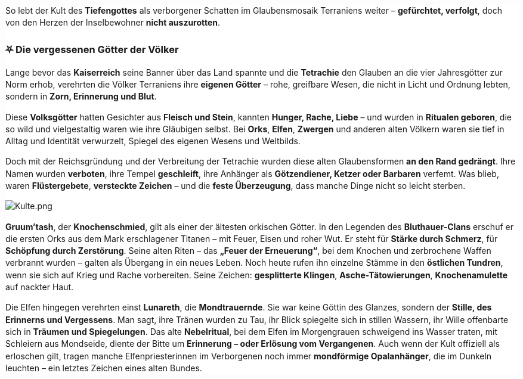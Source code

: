 So lebt der Kult des **Tiefengottes** als verborgener Schatten im Glaubensmosaik Terraniens weiter – **gefürchtet, verfolgt**, doch von den Herzen der Inselbewohner **nicht auszurotten**.



### ⛧ **Die vergessenen Götter der Völker**

Lange bevor das **Kaiserreich** seine Banner über das Land spannte und die **Tetrachie** den Glauben an die vier Jahresgötter zur Norm erhob, verehrten die Völker Terraniens ihre **eigenen Götter** – rohe, greifbare Wesen, die nicht in Licht und Ordnung lebten, sondern in **Zorn, Erinnerung und Blut**.

Diese **Volksgötter** hatten Gesichter aus **Fleisch und Stein**, kannten **Hunger, Rache, Liebe** – und wurden in **Ritualen geboren**, die so wild und vielgestaltig waren wie ihre Gläubigen selbst. Bei **Orks**, **Elfen**, **Zwergen** und anderen alten Völkern waren sie tief in Alltag und Identität verwurzelt, Spiegel des eigenen Wesens und Weltbilds.

Doch mit der Reichsgründung und der Verbreitung der Tetrachie wurden diese alten Glaubensformen **an den Rand gedrängt**. Ihre Namen wurden **verboten**, ihre Tempel **geschleift**, ihre Anhänger als **Götzendiener, Ketzer oder Barbaren** verfemt. Was blieb, waren **Flüstergebete**, **versteckte Zeichen** – und die **feste Überzeugung**, dass manche Dinge nicht so leicht sterben.

![Kulte.png](/img/user/4%20Dateien/Kulte.png)

**Gruum’tash**, der **Knochenschmied**, gilt als einer der ältesten orkischen Götter. In den Legenden des **Bluthauer-Clans** erschuf er die ersten Orks aus dem Mark erschlagener Titanen – mit Feuer, Eisen und roher Wut. Er steht für **Stärke durch Schmerz**, für **Schöpfung durch Zerstörung**. Seine alten Riten – das **„Feuer der Erneuerung“**, bei dem Knochen und zerbrochene Waffen verbrannt wurden – galten als Übergang in ein neues Leben. Noch heute rufen ihn einzelne Stämme in den **östlichen Tundren**, wenn sie sich auf Krieg und Rache vorbereiten. Seine Zeichen: **gesplitterte Klingen**, **Asche-Tätowierungen**, **Knochenamulette** auf nackter Haut.


Die Elfen hingegen verehrten einst **Lunareth**, die **Mondtrauernde**. Sie war keine Göttin des Glanzes, sondern der **Stille, des Erinnerns und Vergessens**. Man sagt, ihre Tränen wurden zu Tau, ihr Blick spiegelte sich in stillen Wassern, ihr Wille offenbarte sich in **Träumen und Spiegelungen**. Das alte **Nebelritual**, bei dem Elfen im Morgengrauen schweigend ins Wasser traten, mit Schleiern aus Mondseide, diente der Bitte um **Erinnerung – oder Erlösung vom Vergangenen**. Auch wenn der Kult offiziell als erloschen gilt, tragen manche Elfenpriesterinnen im Verborgenen noch immer **mondförmige Opalanhänger**, die im Dunkeln leuchten – ein letztes Zeichen eines alten Bundes.